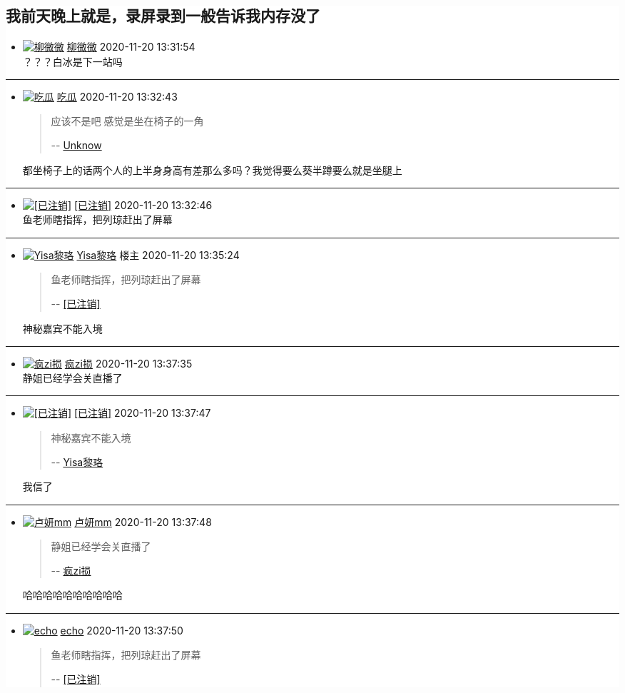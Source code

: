   我前天晚上就是，录屏录到一般告诉我内存没了  
---
* [![柳微微](https://img9.doubanio.com/icon/u149620484-5.jpg)](https://www.douban.com/people/149620484/)    [柳微微](https://www.douban.com/people/149620484/)    2020-11-20 13:31:54  
  ？？？白冰是下一站吗  
---
* [![吃瓜](https://img2.doubanio.com/icon/u219893584-2.jpg)](https://www.douban.com/people/219893584/)    [吃瓜](https://www.douban.com/people/219893584/)    2020-11-20 13:32:43  
  >应该不是吧 感觉是坐在椅子的一角  
  >
  >-- [Unknow](https://www.douban.com/people/219306324/)  
  
  都坐椅子上的话两个人的上半身身高有差那么多吗？我觉得要么葵半蹲要么就是坐腿上  
---
* [![[已注销]](https://img1.doubanio.com/icon/user_normal.jpg)](https://www.douban.com/people/219008874/)    [[已注销]](https://www.douban.com/people/219008874/)    2020-11-20 13:32:46  
  鱼老师瞎指挥，把列琼赶出了屏幕  
---
* [![Yisa黎珞](https://img3.doubanio.com/icon/u217273308-1.jpg)](https://www.douban.com/people/217273308/)    [Yisa黎珞](https://www.douban.com/people/217273308/)    楼主    2020-11-20 13:35:24  
  >鱼老师瞎指挥，把列琼赶出了屏幕  
  >
  >-- [[已注销]](https://www.douban.com/people/219008874/)  
  
  神秘嘉宾不能入境  
---
* [![疯zi损](https://img3.doubanio.com/icon/u224780391-1.jpg)](https://www.douban.com/people/224780391/)    [疯zi损](https://www.douban.com/people/224780391/)    2020-11-20 13:37:35  
  静姐已经学会关直播了  
---
* [![[已注销]](https://img1.doubanio.com/icon/user_normal.jpg)](https://www.douban.com/people/219008874/)    [[已注销]](https://www.douban.com/people/219008874/)    2020-11-20 13:37:47  
  >神秘嘉宾不能入境  
  >
  >-- [Yisa黎珞](https://www.douban.com/people/217273308/)  
  
  我信了  
---
* [![卢妍mm](https://img2.doubanio.com/icon/u80682689-3.jpg)](https://www.douban.com/people/80682689/)    [卢妍mm](https://www.douban.com/people/80682689/)    2020-11-20 13:37:48  
  >静姐已经学会关直播了  
  >
  >-- [疯zi损](https://www.douban.com/people/224780391/)  
  
  哈哈哈哈哈哈哈哈哈哈  
---
* [![echo](https://img2.doubanio.com/icon/u219314368-2.jpg)](https://www.douban.com/people/219314368/)    [echo](https://www.douban.com/people/219314368/)    2020-11-20 13:37:50  
  >鱼老师瞎指挥，把列琼赶出了屏幕  
  >
  >-- [[已注销]](https://www.douban.com/people/219008874/)  
  